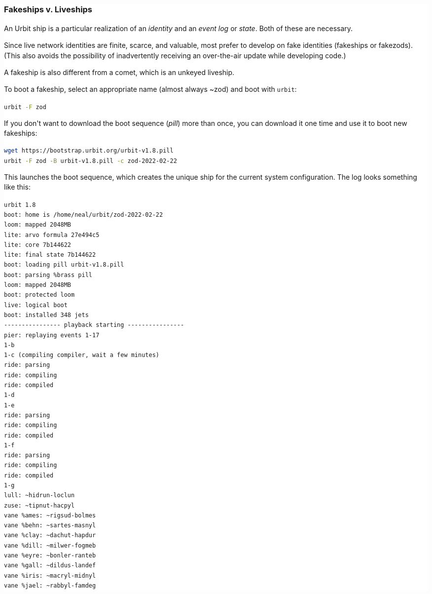 ### Fakeships v. Liveships

An Urbit ship is a particular realization of an _identity_ and an _event log_ or _state_.  Both of these are necessary.

Since live network identities are finite, scarce, and valuable, most prefer to develop on fake identities (fakeships or fakezods).  (This also avoids the possibility of inadvertently receiving an over-the-air update while developing code.)

A fakeship is also different from a comet, which is an unkeyed liveship.

To boot a fakeship, select an appropriate name (almost always ~zod) and boot with `urbit`:

```sh
urbit -F zod
```

If you don't want to download the boot sequence (_pill_) more than once, you can download it one time and use it to boot new fakeships:

```sh
wget https://bootstrap.urbit.org/urbit-v1.8.pill
urbit -F zod -B urbit-v1.8.pill -c zod-2022-02-22
```

This launches the boot sequence, which creates the unique ship for the current system configuration.  The log looks something like this:

```
urbit 1.8  
boot: home is /home/neal/urbit/zod-2022-02-22  
loom: mapped 2048MB  
lite: arvo formula 27e494c5  
lite: core 7b144622  
lite: final state 7b144622  
boot: loading pill urbit-v1.8.pill  
boot: parsing %brass pill  
loom: mapped 2048MB  
boot: protected loom  
live: logical boot  
boot: installed 348 jets  
---------------- playback starting ----------------  
pier: replaying events 1-17  
1-b  
1-c (compiling compiler, wait a few minutes)  
ride: parsing  
ride: compiling  
ride: compiled  
1-d  
1-e  
ride: parsing  
ride: compiling  
ride: compiled  
1-f  
ride: parsing  
ride: compiling  
ride: compiled  
1-g  
lull: ~hidrun-loclun  
zuse: ~tipnut-hacpyl  
vane %ames: ~rigsud-bolmes  
vane %behn: ~sartes-masnyl  
vane %clay: ~dachut-hapdur
vane %dill: ~milwer-fogmeb  
vane %eyre: ~bonler-ranteb  
vane %gall: ~dildus-landef  
vane %iris: ~macryl-midnyl  
vane %jael: ~rabbyl-famdeg  
```